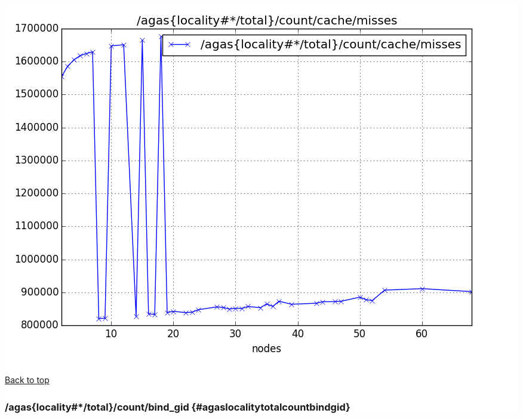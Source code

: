 [![/agas{locality#*/total}/count/cache/misses](/assets/2015-04-10-1d_stencil_8-472bcca415-0/agas_locality___total__count_cache_misses.png)](/assets/2015-04-10-1d_stencil_8-472bcca415-0/agas_locality___total__count_cache_misses.png "agas_locality___total__count_cache_misses.png")

[Back to top](#figures)

### /agas{locality#*/total}/count/bind_gid {#agaslocalitytotalcountbindgid}